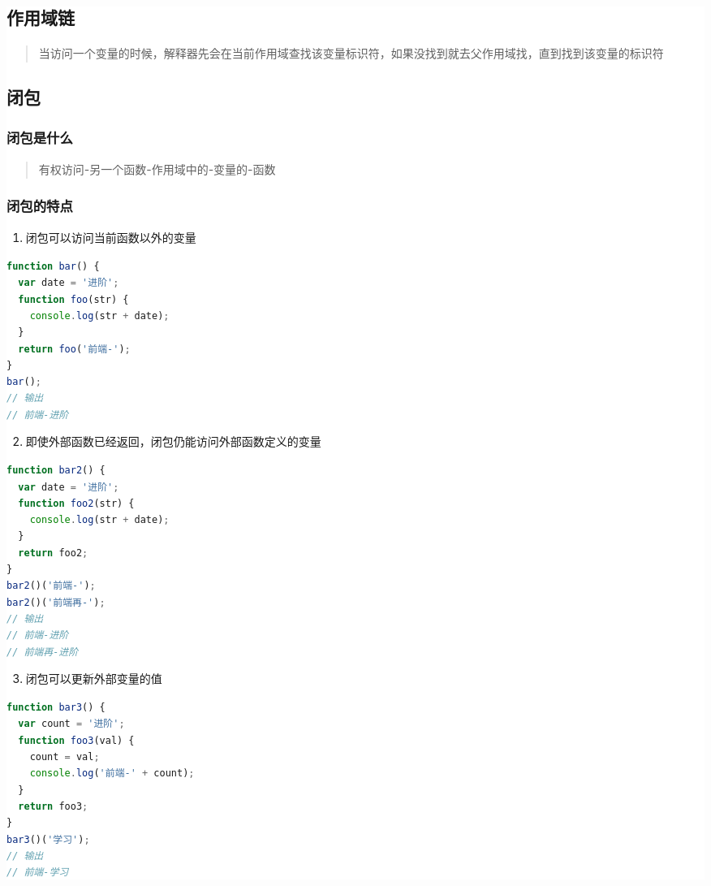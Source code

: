 ## 作用域链

> 当访问一个变量的时候，解释器先会在当前作用域查找该变量标识符，如果没找到就去父作用域找，直到找到该变量的标识符

## 闭包

### 闭包是什么

> 有权访问-另一个函数-作用域中的-变量的-函数

### 闭包的特点

1. 闭包可以访问当前函数以外的变量

```js
function bar() {
  var date = '进阶';
  function foo(str) {
    console.log(str + date);
  }
  return foo('前端-');
}
bar();
// 输出
// 前端-进阶
```

2. 即使外部函数已经返回，闭包仍能访问外部函数定义的变量

```js
function bar2() {
  var date = '进阶';
  function foo2(str) {
    console.log(str + date);
  }
  return foo2;
}
bar2()('前端-');
bar2()('前端再-');
// 输出
// 前端-进阶
// 前端再-进阶
```

3. 闭包可以更新外部变量的值

```js
function bar3() {
  var count = '进阶';
  function foo3(val) {
    count = val;
    console.log('前端-' + count);
  }
  return foo3;
}
bar3()('学习');
// 输出
// 前端-学习
```
